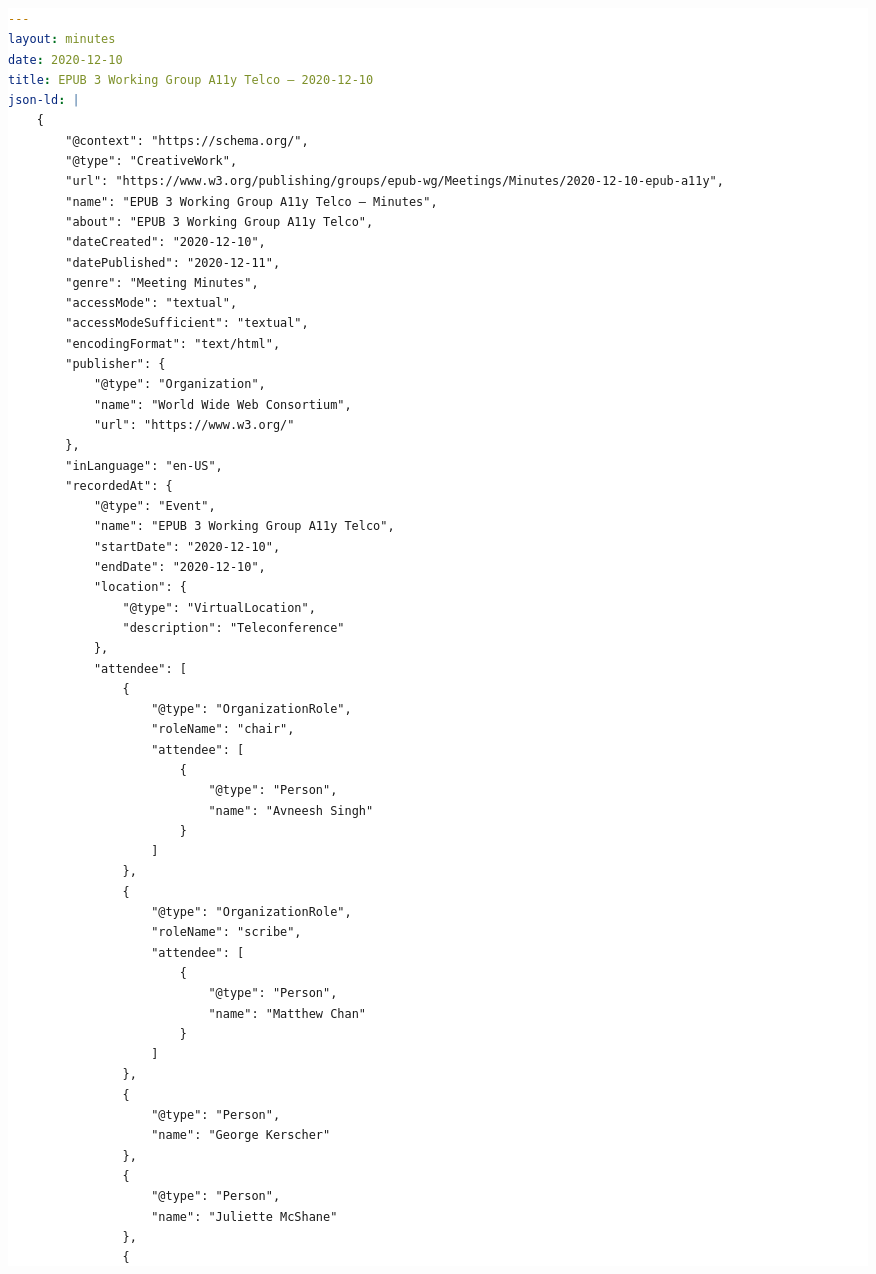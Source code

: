 ```yaml
---
layout: minutes
date: 2020-12-10
title: EPUB 3 Working Group A11y Telco — 2020-12-10
json-ld: |
    {
        "@context": "https://schema.org/",
        "@type": "CreativeWork",
        "url": "https://www.w3.org/publishing/groups/epub-wg/Meetings/Minutes/2020-12-10-epub-a11y",
        "name": "EPUB 3 Working Group A11y Telco — Minutes",
        "about": "EPUB 3 Working Group A11y Telco",
        "dateCreated": "2020-12-10",
        "datePublished": "2020-12-11",
        "genre": "Meeting Minutes",
        "accessMode": "textual",
        "accessModeSufficient": "textual",
        "encodingFormat": "text/html",
        "publisher": {
            "@type": "Organization",
            "name": "World Wide Web Consortium",
            "url": "https://www.w3.org/"
        },
        "inLanguage": "en-US",
        "recordedAt": {
            "@type": "Event",
            "name": "EPUB 3 Working Group A11y Telco",
            "startDate": "2020-12-10",
            "endDate": "2020-12-10",
            "location": {
                "@type": "VirtualLocation",
                "description": "Teleconference"
            },
            "attendee": [
                {
                    "@type": "OrganizationRole",
                    "roleName": "chair",
                    "attendee": [
                        {
                            "@type": "Person",
                            "name": "Avneesh Singh"
                        }
                    ]
                },
                {
                    "@type": "OrganizationRole",
                    "roleName": "scribe",
                    "attendee": [
                        {
                            "@type": "Person",
                            "name": "Matthew Chan"
                        }
                    ]
                },
                {
                    "@type": "Person",
                    "name": "George Kerscher"
                },
                {
                    "@type": "Person",
                    "name": "Juliette McShane"
                },
                {
```